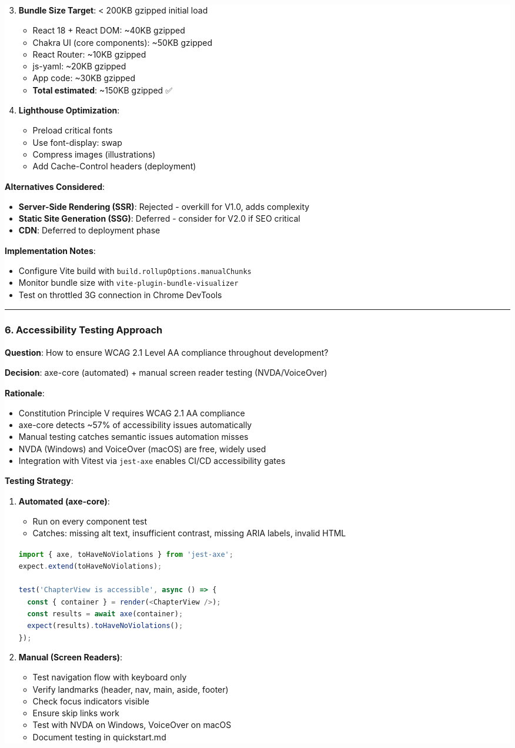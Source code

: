 3. **Bundle Size Target**: < 200KB gzipped initial load
   - React 18 + React DOM: ~40KB gzipped
   - Chakra UI (core components): ~50KB gzipped
   - React Router: ~10KB gzipped
   - js-yaml: ~20KB gzipped
   - App code: ~30KB gzipped
   - **Total estimated**: ~150KB gzipped ✅

4. **Lighthouse Optimization**:
   - Preload critical fonts
   - Use font-display: swap
   - Compress images (illustrations)
   - Add Cache-Control headers (deployment)

**Alternatives Considered**:
- **Server-Side Rendering (SSR)**: Rejected - overkill for V1.0, adds complexity
- **Static Site Generation (SSG)**: Deferred - consider for V2.0 if SEO critical
- **CDN**: Deferred to deployment phase

**Implementation Notes**:
- Configure Vite build with `build.rollupOptions.manualChunks`
- Monitor bundle size with `vite-plugin-bundle-visualizer`
- Test on throttled 3G connection in Chrome DevTools

---

### 6. Accessibility Testing Approach

**Question**: How to ensure WCAG 2.1 Level AA compliance throughout development?

**Decision**: axe-core (automated) + manual screen reader testing (NVDA/VoiceOver)

**Rationale**:
- Constitution Principle V requires WCAG 2.1 AA compliance
- axe-core detects ~57% of accessibility issues automatically
- Manual testing catches semantic issues automation misses
- NVDA (Windows) and VoiceOver (macOS) are free, widely used
- Integration with Vitest via `jest-axe` enables CI/CD accessibility gates

**Testing Strategy**:

1. **Automated (axe-core)**:
   - Run on every component test
   - Catches: missing alt text, insufficient contrast, missing ARIA labels, invalid HTML
   ```typescript
   import { axe, toHaveNoViolations } from 'jest-axe';
   expect.extend(toHaveNoViolations);

   test('ChapterView is accessible', async () => {
     const { container } = render(<ChapterView />);
     const results = await axe(container);
     expect(results).toHaveNoViolations();
   });
   ```

2. **Manual (Screen Readers)**:
   - Test navigation flow with keyboard only
   - Verify landmarks (header, nav, main, aside, footer)
   - Check focus indicators visible
   - Ensure skip links work
   - Test with NVDA on Windows, VoiceOver on macOS
   - Document testing in quickstart.md
